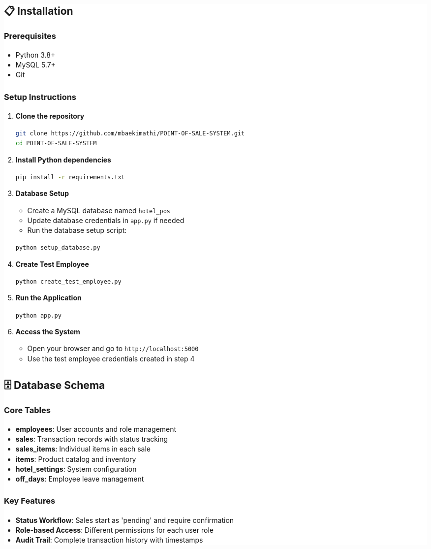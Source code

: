 ## 📋 Installation

### Prerequisites
- Python 3.8+
- MySQL 5.7+
- Git

### Setup Instructions

1. **Clone the repository**
   ```bash
   git clone https://github.com/mbaekimathi/POINT-OF-SALE-SYSTEM.git
   cd POINT-OF-SALE-SYSTEM
   ```

2. **Install Python dependencies**
   ```bash
   pip install -r requirements.txt
   ```

3. **Database Setup**
   - Create a MySQL database named `hotel_pos`
   - Update database credentials in `app.py` if needed
   - Run the database setup script:
   ```bash
   python setup_database.py
   ```

4. **Create Test Employee**
   ```bash
   python create_test_employee.py
   ```

5. **Run the Application**
   ```bash
   python app.py
   ```

6. **Access the System**
   - Open your browser and go to `http://localhost:5000`
   - Use the test employee credentials created in step 4

## 🗄️ Database Schema

### Core Tables
- **employees**: User accounts and role management
- **sales**: Transaction records with status tracking
- **sales_items**: Individual items in each sale
- **items**: Product catalog and inventory
- **hotel_settings**: System configuration
- **off_days**: Employee leave management

### Key Features
- **Status Workflow**: Sales start as 'pending' and require confirmation
- **Role-based Access**: Different permissions for each user role
- **Audit Trail**: Complete transaction history with timestamps
